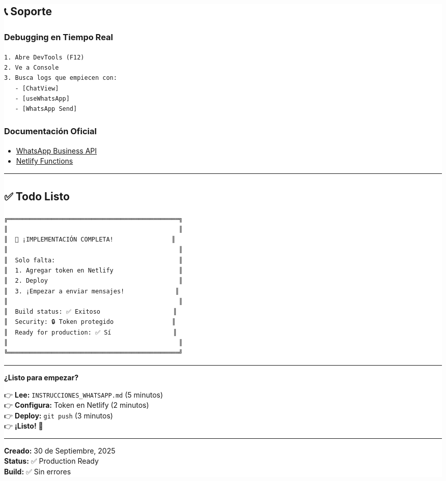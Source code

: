 ## 📞 Soporte

### Debugging en Tiempo Real
```
1. Abre DevTools (F12)
2. Ve a Console
3. Busca logs que empiecen con:
   - [ChatView]
   - [useWhatsApp]
   - [WhatsApp Send]
```

### Documentación Oficial
- [WhatsApp Business API](https://developers.facebook.com/docs/whatsapp)
- [Netlify Functions](https://docs.netlify.com/functions/overview/)

---

## ✅ Todo Listo

```
╔═══════════════════════════════════════════════╗
║                                               ║
║  🎉 ¡IMPLEMENTACIÓN COMPLETA!                ║
║                                               ║
║  Solo falta:                                  ║
║  1. Agregar token en Netlify                  ║
║  2. Deploy                                    ║
║  3. ¡Empezar a enviar mensajes!              ║
║                                               ║
║  Build status: ✅ Exitoso                    ║
║  Security: 🔒 Token protegido                ║
║  Ready for production: ✅ Sí                 ║
║                                               ║
╚═══════════════════════════════════════════════╝
```

---

**¿Listo para empezar?**

👉 **Lee:** `INSTRUCCIONES_WHATSAPP.md` (5 minutos)  
👉 **Configura:** Token en Netlify (2 minutos)  
👉 **Deploy:** `git push` (3 minutos)  
👉 **¡Listo!** 🚀

---

**Creado:** 30 de Septiembre, 2025  
**Status:** ✅ Production Ready  
**Build:** ✅ Sin errores

